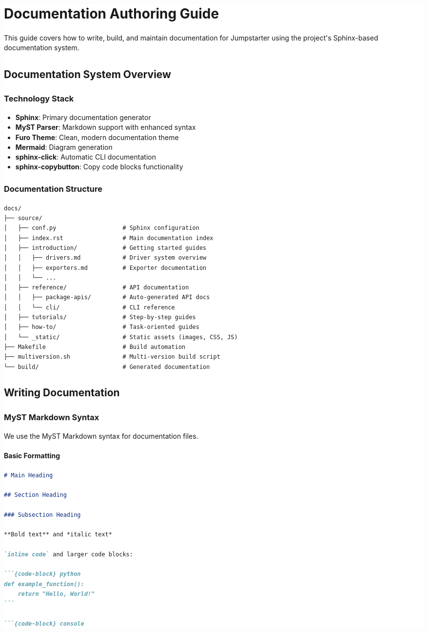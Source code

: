 # Documentation Authoring Guide

This guide covers how to write, build, and maintain documentation for Jumpstarter using the project's Sphinx-based documentation system.

## Documentation System Overview

### Technology Stack

- **Sphinx**: Primary documentation generator
- **MyST Parser**: Markdown support with enhanced syntax
- **Furo Theme**: Clean, modern documentation theme
- **Mermaid**: Diagram generation
- **sphinx-click**: Automatic CLI documentation
- **sphinx-copybutton**: Copy code blocks functionality

### Documentation Structure

```text
docs/
├── source/
│   ├── conf.py                   # Sphinx configuration
│   ├── index.rst                 # Main documentation index
│   ├── introduction/             # Getting started guides
│   │   ├── drivers.md            # Driver system overview
│   │   ├── exporters.md          # Exporter documentation
│   │   └── ...
│   ├── reference/                # API documentation
│   │   ├── package-apis/         # Auto-generated API docs
│   │   └── cli/                  # CLI reference
│   ├── tutorials/                # Step-by-step guides
│   ├── how-to/                   # Task-oriented guides
│   └── _static/                  # Static assets (images, CSS, JS)
├── Makefile                      # Build automation
├── multiversion.sh               # Multi-version build script
└── build/                        # Generated documentation
```

## Writing Documentation

### MyST Markdown Syntax

We use the MyST Markdown syntax for documentation files.

#### Basic Formatting

`````markdown
# Main Heading

## Section Heading

### Subsection Heading

**Bold text** and *italic text*

`inline code` and larger code blocks:

```{code-block} python
def example_function():
    return "Hello, World!"
```

```{code-block} console
`````